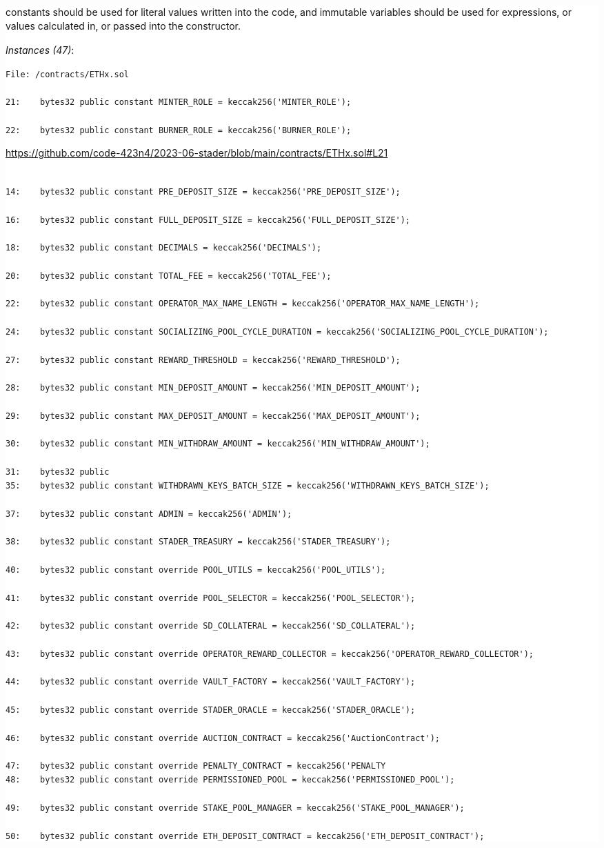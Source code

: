 constants should be used for literal values written into the code, and immutable variables should be used for expressions, or values calculated in, or passed into the constructor.

*Instances (47)*:
```solidity
File: /contracts/ETHx.sol

21:    bytes32 public constant MINTER_ROLE = keccak256('MINTER_ROLE');

22:    bytes32 public constant BURNER_ROLE = keccak256('BURNER_ROLE');

```
https://github.com/code-423n4/2023-06-stader/blob/main/contracts/ETHx.sol#L21

```solidity

14:    bytes32 public constant PRE_DEPOSIT_SIZE = keccak256('PRE_DEPOSIT_SIZE');

16:    bytes32 public constant FULL_DEPOSIT_SIZE = keccak256('FULL_DEPOSIT_SIZE');

18:    bytes32 public constant DECIMALS = keccak256('DECIMALS');

20:    bytes32 public constant TOTAL_FEE = keccak256('TOTAL_FEE');

22:    bytes32 public constant OPERATOR_MAX_NAME_LENGTH = keccak256('OPERATOR_MAX_NAME_LENGTH');

24:    bytes32 public constant SOCIALIZING_POOL_CYCLE_DURATION = keccak256('SOCIALIZING_POOL_CYCLE_DURATION');

27:    bytes32 public constant REWARD_THRESHOLD = keccak256('REWARD_THRESHOLD');

28:    bytes32 public constant MIN_DEPOSIT_AMOUNT = keccak256('MIN_DEPOSIT_AMOUNT');

29:    bytes32 public constant MAX_DEPOSIT_AMOUNT = keccak256('MAX_DEPOSIT_AMOUNT');

30:    bytes32 public constant MIN_WITHDRAW_AMOUNT = keccak256('MIN_WITHDRAW_AMOUNT');

31:    bytes32 public
35:    bytes32 public constant WITHDRAWN_KEYS_BATCH_SIZE = keccak256('WITHDRAWN_KEYS_BATCH_SIZE');

37:    bytes32 public constant ADMIN = keccak256('ADMIN');

38:    bytes32 public constant STADER_TREASURY = keccak256('STADER_TREASURY');

40:    bytes32 public constant override POOL_UTILS = keccak256('POOL_UTILS');

41:    bytes32 public constant override POOL_SELECTOR = keccak256('POOL_SELECTOR');

42:    bytes32 public constant override SD_COLLATERAL = keccak256('SD_COLLATERAL');

43:    bytes32 public constant override OPERATOR_REWARD_COLLECTOR = keccak256('OPERATOR_REWARD_COLLECTOR');

44:    bytes32 public constant override VAULT_FACTORY = keccak256('VAULT_FACTORY');

45:    bytes32 public constant override STADER_ORACLE = keccak256('STADER_ORACLE');

46:    bytes32 public constant override AUCTION_CONTRACT = keccak256('AuctionContract');

47:    bytes32 public constant override PENALTY_CONTRACT = keccak256('PENALTY
48:    bytes32 public constant override PERMISSIONED_POOL = keccak256('PERMISSIONED_POOL');

49:    bytes32 public constant override STAKE_POOL_MANAGER = keccak256('STAKE_POOL_MANAGER');

50:    bytes32 public constant override ETH_DEPOSIT_CONTRACT = keccak256('ETH_DEPOSIT_CONTRACT');
```